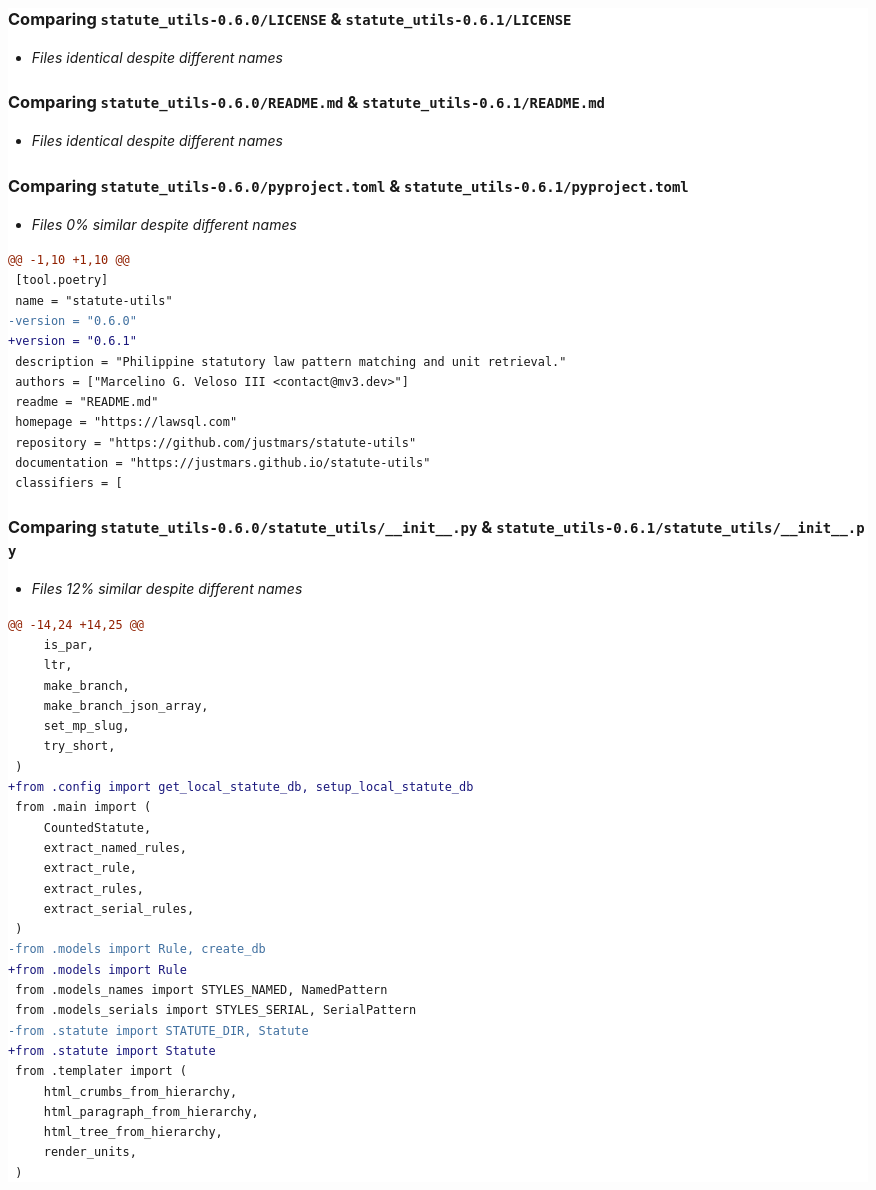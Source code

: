 ### Comparing `statute_utils-0.6.0/LICENSE` & `statute_utils-0.6.1/LICENSE`

 * *Files identical despite different names*

### Comparing `statute_utils-0.6.0/README.md` & `statute_utils-0.6.1/README.md`

 * *Files identical despite different names*

### Comparing `statute_utils-0.6.0/pyproject.toml` & `statute_utils-0.6.1/pyproject.toml`

 * *Files 0% similar despite different names*

```diff
@@ -1,10 +1,10 @@
 [tool.poetry]
 name = "statute-utils"
-version = "0.6.0"
+version = "0.6.1"
 description = "Philippine statutory law pattern matching and unit retrieval."
 authors = ["Marcelino G. Veloso III <contact@mv3.dev>"]
 readme = "README.md"
 homepage = "https://lawsql.com"
 repository = "https://github.com/justmars/statute-utils"
 documentation = "https://justmars.github.io/statute-utils"
 classifiers = [
```

### Comparing `statute_utils-0.6.0/statute_utils/__init__.py` & `statute_utils-0.6.1/statute_utils/__init__.py`

 * *Files 12% similar despite different names*

```diff
@@ -14,24 +14,25 @@
     is_par,
     ltr,
     make_branch,
     make_branch_json_array,
     set_mp_slug,
     try_short,
 )
+from .config import get_local_statute_db, setup_local_statute_db
 from .main import (
     CountedStatute,
     extract_named_rules,
     extract_rule,
     extract_rules,
     extract_serial_rules,
 )
-from .models import Rule, create_db
+from .models import Rule
 from .models_names import STYLES_NAMED, NamedPattern
 from .models_serials import STYLES_SERIAL, SerialPattern
-from .statute import STATUTE_DIR, Statute
+from .statute import Statute
 from .templater import (
     html_crumbs_from_hierarchy,
     html_paragraph_from_hierarchy,
     html_tree_from_hierarchy,
     render_units,
 )
```
